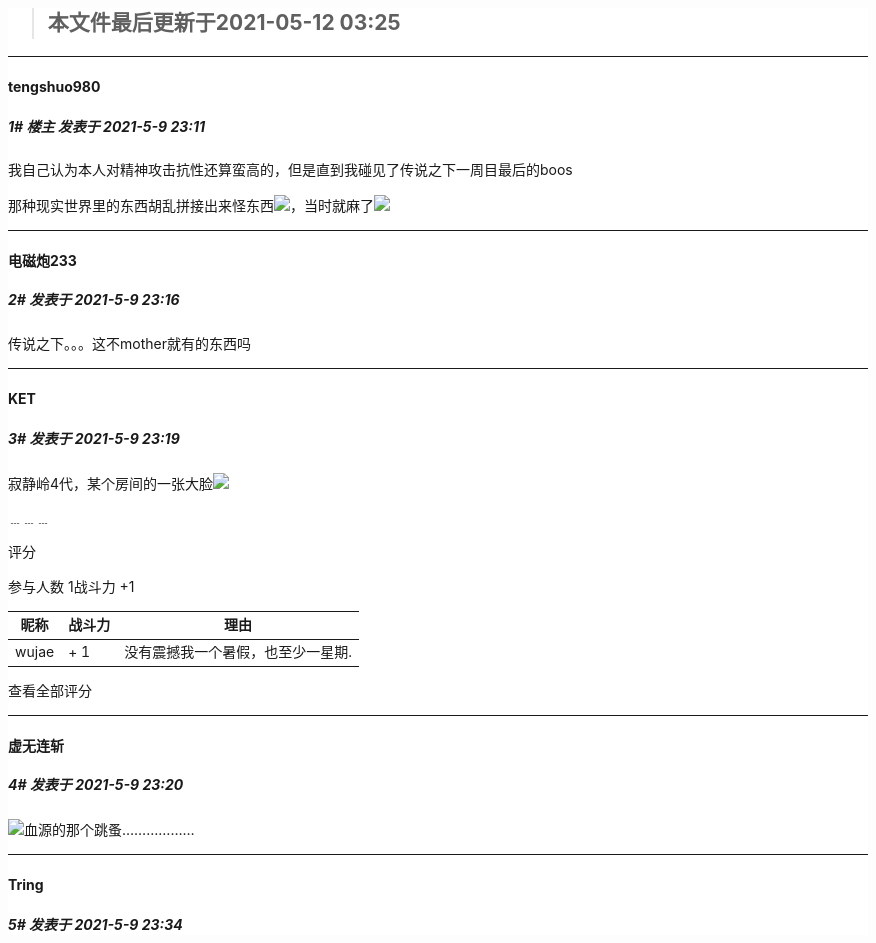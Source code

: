 > ## **本文件最后更新于2021-05-12 03:25** 



*****

####  tengshuo980  
##### 1#       楼主       发表于 2021-5-9 23:11


我自己认为本人对精神攻击抗性还算蛮高的，但是直到我碰见了传说之下一周目最后的boos

那种现实世界里的东西胡乱拼接出来怪东西<img src="https://static.saraba1st.com/image/smiley/face2017/169.gif" referrerpolicy="no-referrer">，当时就麻了<img src="https://static.saraba1st.com/image/smiley/face2017/139.png" referrerpolicy="no-referrer">


*****

####  电磁炮233  
##### 2#       发表于 2021-5-9 23:16


传说之下。。。这不mother就有的东西吗


*****

####  KET  
##### 3#       发表于 2021-5-9 23:19


寂静岭4代，某个房间的一张大脸<img src="https://static.saraba1st.com/image/smiley/face2017/001.png" referrerpolicy="no-referrer">


﹍﹍﹍

评分


 参与人数 1战斗力 +1

|昵称|战斗力|理由|
|----|---|---|
| wujae| + 1|没有震撼我一个暑假，也至少一星期.|


查看全部评分


*****

####  虚无连斩  
##### 4#       发表于 2021-5-9 23:20


<img src="https://static.saraba1st.com/image/smiley/face2017/069.png" referrerpolicy="no-referrer">血源的那个跳蚤………………


*****

####  Tring  
##### 5#       发表于 2021-5-9 23:34
